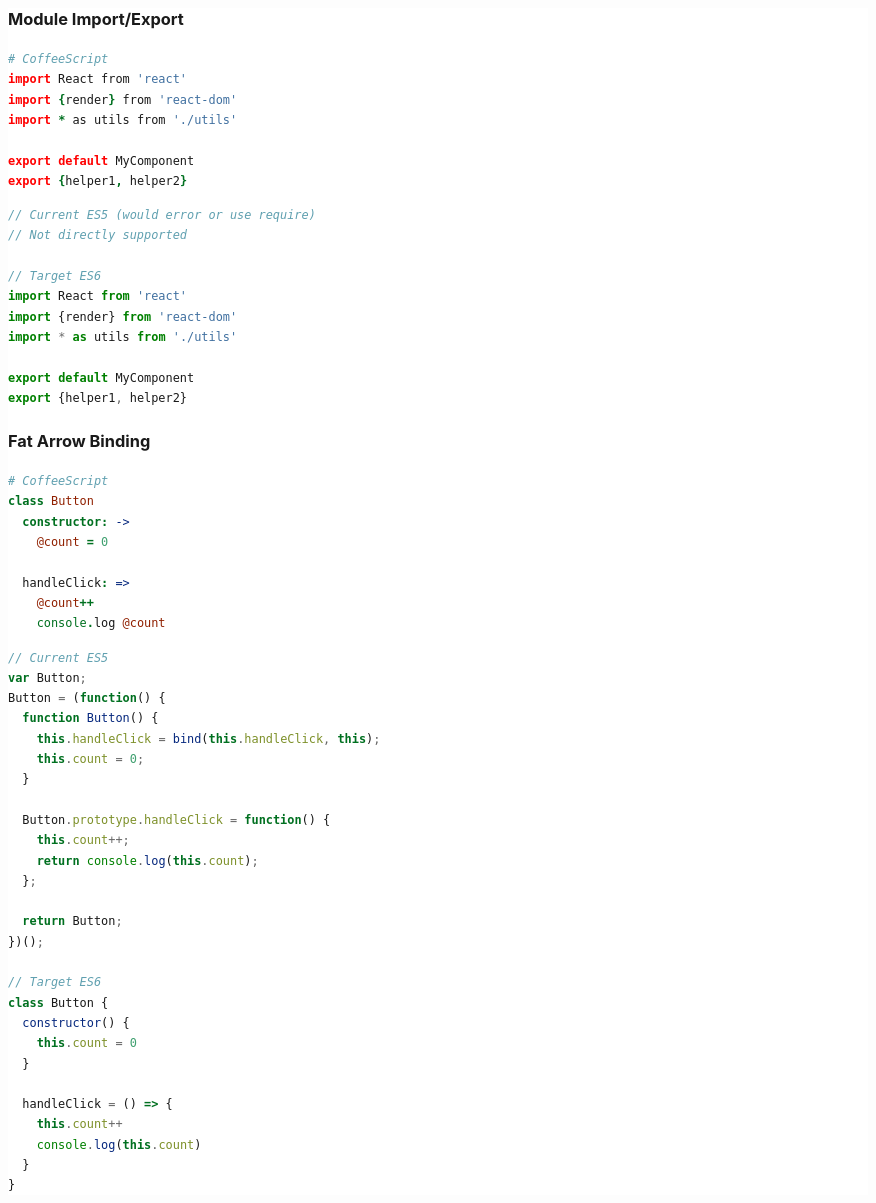 ### Module Import/Export

```coffeescript
# CoffeeScript
import React from 'react'
import {render} from 'react-dom'
import * as utils from './utils'

export default MyComponent
export {helper1, helper2}
```

```javascript
// Current ES5 (would error or use require)
// Not directly supported

// Target ES6
import React from 'react'
import {render} from 'react-dom'
import * as utils from './utils'

export default MyComponent
export {helper1, helper2}
```

### Fat Arrow Binding

```coffeescript
# CoffeeScript
class Button
  constructor: ->
    @count = 0
  
  handleClick: =>
    @count++
    console.log @count
```

```javascript
// Current ES5
var Button;
Button = (function() {
  function Button() {
    this.handleClick = bind(this.handleClick, this);
    this.count = 0;
  }
  
  Button.prototype.handleClick = function() {
    this.count++;
    return console.log(this.count);
  };
  
  return Button;
})();

// Target ES6
class Button {
  constructor() {
    this.count = 0
  }
  
  handleClick = () => {
    this.count++
    console.log(this.count)
  }
}
```
